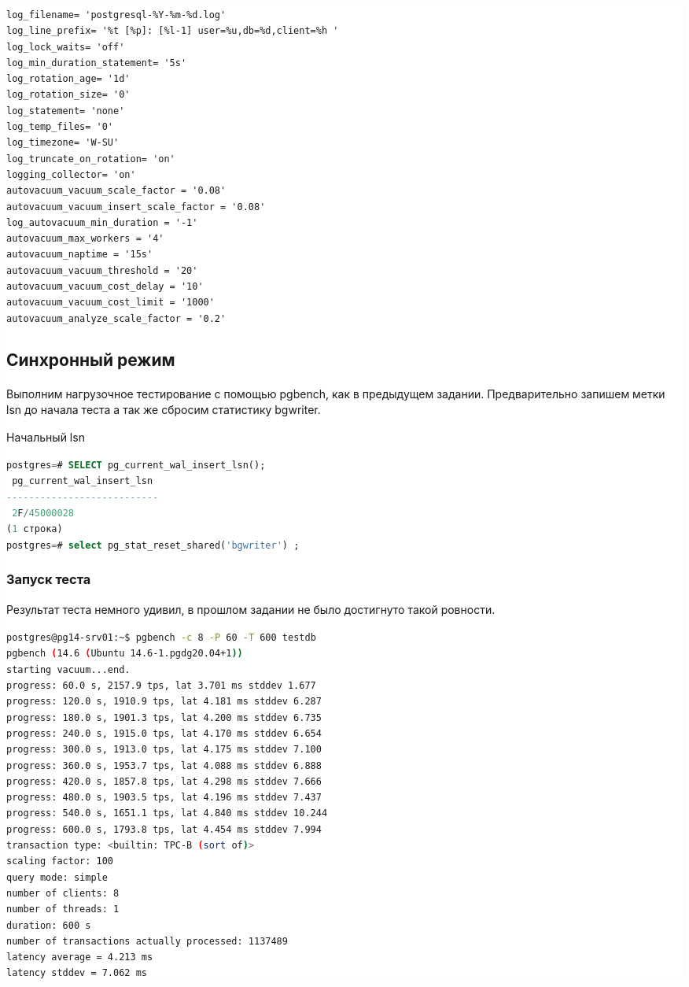 ```text
log_filename= 'postgresql-%Y-%m-%d.log'
log_line_prefix= '%t [%p]: [%l-1] user=%u,db=%d,client=%h '
log_lock_waits= 'off'
log_min_duration_statement= '5s'
log_rotation_age= '1d'
log_rotation_size= '0'
log_statement= 'none'
log_temp_files= '0'
log_timezone= 'W-SU'
log_truncate_on_rotation= 'on'
logging_collector= 'on'
autovacuum_vacuum_scale_factor = '0.08'
autovacuum_vacuum_insert_scale_factor = '0.08'
log_autovacuum_min_duration = '-1'
autovacuum_max_workers = '4'
autovacuum_naptime = '15s'
autovacuum_vacuum_threshold = '20'
autovacuum_vacuum_cost_delay = '10'
autovacuum_vacuum_cost_limit = '1000'
autovacuum_analyze_scale_factor = '0.2'
```

## Синхронный режим

Выполним нагрузочное  тестирование с помощью pgbench, как в предыдущем задании. Предварительно запишем метки lsn до начала теста а так же сбросим статистику bgwriter.

Начальный lsn
```sql
postgres=# SELECT pg_current_wal_insert_lsn();
 pg_current_wal_insert_lsn 
---------------------------
 2F/45000028
(1 строка)
postgres=# select pg_stat_reset_shared('bgwriter') ;
```

### Запуск теста

Результат теста немного удивил, в прошлом задании не было достигнуто такой ровности.

```bash
postgres@pg14-srv01:~$ pgbench -c 8 -P 60 -T 600 testdb
pgbench (14.6 (Ubuntu 14.6-1.pgdg20.04+1))
starting vacuum...end.
progress: 60.0 s, 2157.9 tps, lat 3.701 ms stddev 1.677
progress: 120.0 s, 1910.9 tps, lat 4.181 ms stddev 6.287
progress: 180.0 s, 1901.3 tps, lat 4.200 ms stddev 6.735
progress: 240.0 s, 1915.0 tps, lat 4.170 ms stddev 6.654
progress: 300.0 s, 1913.0 tps, lat 4.175 ms stddev 7.100
progress: 360.0 s, 1953.7 tps, lat 4.088 ms stddev 6.888
progress: 420.0 s, 1857.8 tps, lat 4.298 ms stddev 7.666
progress: 480.0 s, 1903.5 tps, lat 4.196 ms stddev 7.437
progress: 540.0 s, 1651.1 tps, lat 4.840 ms stddev 10.244
progress: 600.0 s, 1793.8 tps, lat 4.454 ms stddev 7.994
transaction type: <builtin: TPC-B (sort of)>
scaling factor: 100
query mode: simple
number of clients: 8
number of threads: 1
duration: 600 s
number of transactions actually processed: 1137489
latency average = 4.213 ms
latency stddev = 7.062 ms
```